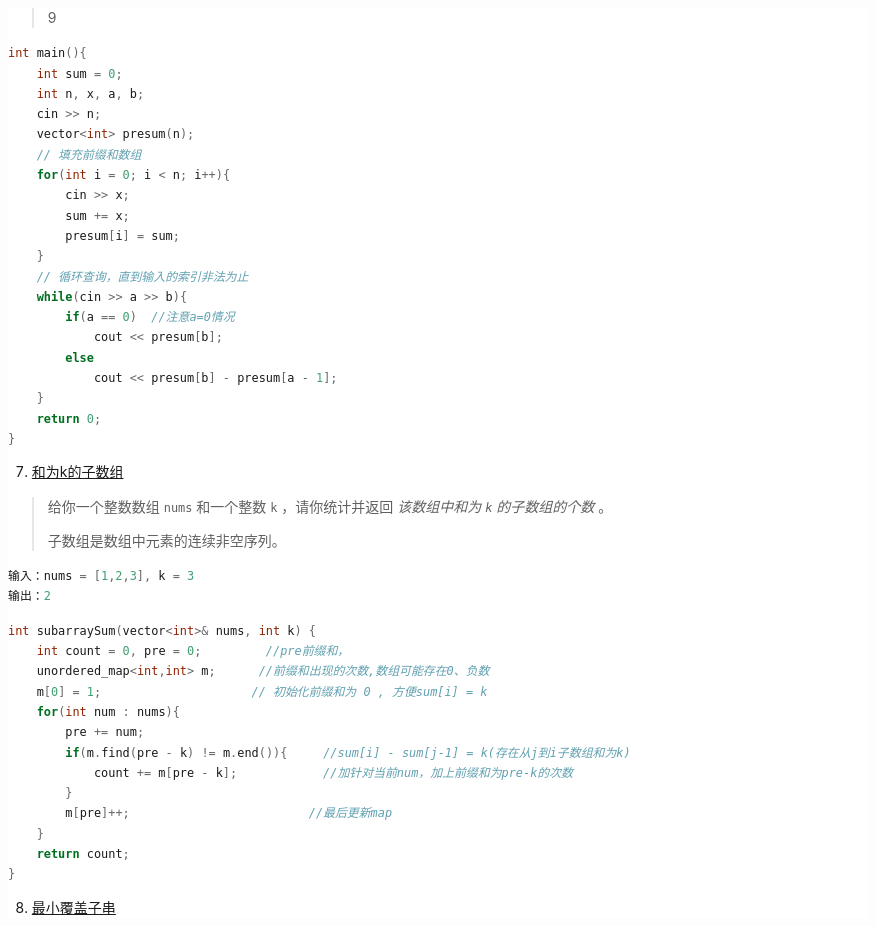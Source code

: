 > 9
> ```

```c++
int main(){
    int sum = 0;
    int n, x, a, b;
    cin >> n;
    vector<int> presum(n);
    // 填充前缀和数组
    for(int i = 0; i < n; i++){
        cin >> x; 
        sum += x;
        presum[i] = sum;
    }
    // 循环查询，直到输入的索引非法为止
    while(cin >> a >> b){
        if(a == 0)  //注意a=0情况
            cout << presum[b]; 
        else
            cout << presum[b] - presum[a - 1]; 
    }
    return 0;
}
```

7. [和为k的子数组](https://leetcode.cn/problems/subarray-sum-equals-k/)

> 给你一个整数数组 `nums` 和一个整数 `k` ，请你统计并返回 *该数组中和为 `k` 的子数组的个数* 。
>
> 子数组是数组中元素的连续非空序列。

```c++
输入：nums = [1,2,3], k = 3
输出：2
```

```c++
int subarraySum(vector<int>& nums, int k) {
    int count = 0, pre = 0;         //pre前缀和，
    unordered_map<int,int> m;      //前缀和出现的次数,数组可能存在0、负数
    m[0] = 1;                     // 初始化前缀和为 0 , 方便sum[i] = k
    for(int num : nums){
        pre += num;
        if(m.find(pre - k) != m.end()){     //sum[i] - sum[j-1] = k(存在从j到i子数组和为k)
            count += m[pre - k];            //加针对当前num，加上前缀和为pre-k的次数
        }
        m[pre]++;                         //最后更新map
    }
    return count;
}
```

8. [最小覆盖子串](https://leetcode.cn/problems/minimum-window-substring/)
